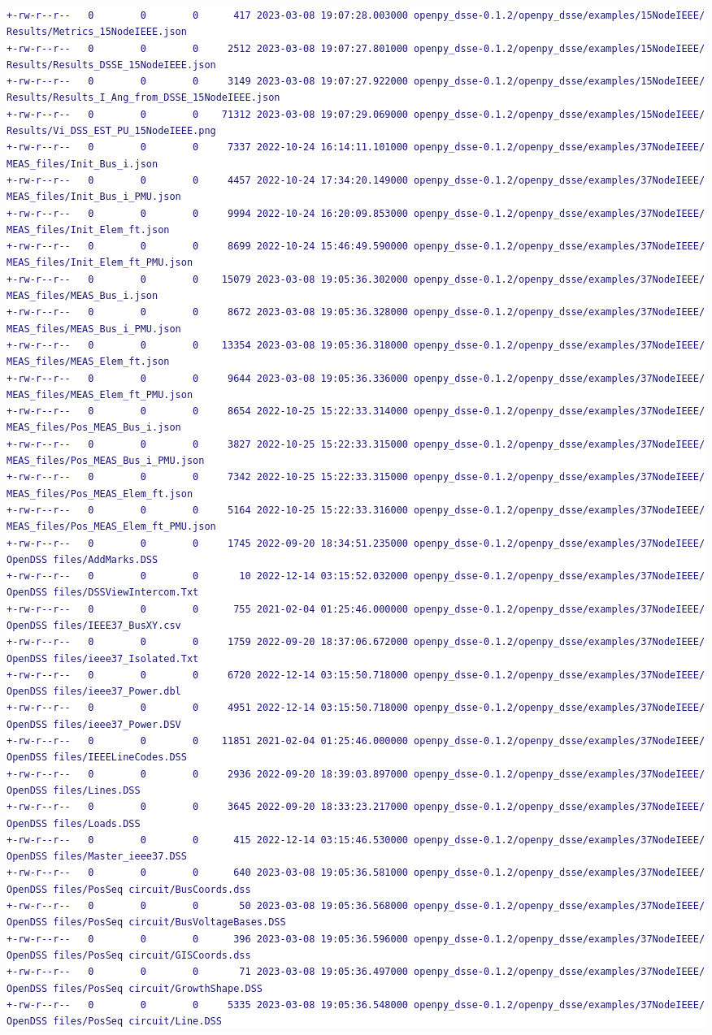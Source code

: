 ```diff
+-rw-r--r--   0        0        0      417 2023-03-08 19:07:28.003000 openpy_dsse-0.1.2/openpy_dsse/examples/15NodeIEEE/Results/Metrics_15NodeIEEE.json
+-rw-r--r--   0        0        0     2512 2023-03-08 19:07:27.801000 openpy_dsse-0.1.2/openpy_dsse/examples/15NodeIEEE/Results/Results_DSSE_15NodeIEEE.json
+-rw-r--r--   0        0        0     3149 2023-03-08 19:07:27.922000 openpy_dsse-0.1.2/openpy_dsse/examples/15NodeIEEE/Results/Results_I_Ang_from_DSSE_15NodeIEEE.json
+-rw-r--r--   0        0        0    71312 2023-03-08 19:07:29.069000 openpy_dsse-0.1.2/openpy_dsse/examples/15NodeIEEE/Results/Vi_DSS_EST_PU_15NodeIEEE.png
+-rw-r--r--   0        0        0     7337 2022-10-24 16:14:11.101000 openpy_dsse-0.1.2/openpy_dsse/examples/37NodeIEEE/MEAS_files/Init_Bus_i.json
+-rw-r--r--   0        0        0     4457 2022-10-24 17:34:20.149000 openpy_dsse-0.1.2/openpy_dsse/examples/37NodeIEEE/MEAS_files/Init_Bus_i_PMU.json
+-rw-r--r--   0        0        0     9994 2022-10-24 16:20:09.853000 openpy_dsse-0.1.2/openpy_dsse/examples/37NodeIEEE/MEAS_files/Init_Elem_ft.json
+-rw-r--r--   0        0        0     8699 2022-10-24 15:46:49.590000 openpy_dsse-0.1.2/openpy_dsse/examples/37NodeIEEE/MEAS_files/Init_Elem_ft_PMU.json
+-rw-r--r--   0        0        0    15079 2023-03-08 19:05:36.302000 openpy_dsse-0.1.2/openpy_dsse/examples/37NodeIEEE/MEAS_files/MEAS_Bus_i.json
+-rw-r--r--   0        0        0     8672 2023-03-08 19:05:36.328000 openpy_dsse-0.1.2/openpy_dsse/examples/37NodeIEEE/MEAS_files/MEAS_Bus_i_PMU.json
+-rw-r--r--   0        0        0    13354 2023-03-08 19:05:36.318000 openpy_dsse-0.1.2/openpy_dsse/examples/37NodeIEEE/MEAS_files/MEAS_Elem_ft.json
+-rw-r--r--   0        0        0     9644 2023-03-08 19:05:36.336000 openpy_dsse-0.1.2/openpy_dsse/examples/37NodeIEEE/MEAS_files/MEAS_Elem_ft_PMU.json
+-rw-r--r--   0        0        0     8654 2022-10-25 15:22:33.314000 openpy_dsse-0.1.2/openpy_dsse/examples/37NodeIEEE/MEAS_files/Pos_MEAS_Bus_i.json
+-rw-r--r--   0        0        0     3827 2022-10-25 15:22:33.315000 openpy_dsse-0.1.2/openpy_dsse/examples/37NodeIEEE/MEAS_files/Pos_MEAS_Bus_i_PMU.json
+-rw-r--r--   0        0        0     7342 2022-10-25 15:22:33.315000 openpy_dsse-0.1.2/openpy_dsse/examples/37NodeIEEE/MEAS_files/Pos_MEAS_Elem_ft.json
+-rw-r--r--   0        0        0     5164 2022-10-25 15:22:33.316000 openpy_dsse-0.1.2/openpy_dsse/examples/37NodeIEEE/MEAS_files/Pos_MEAS_Elem_ft_PMU.json
+-rw-r--r--   0        0        0     1745 2022-09-20 18:34:51.235000 openpy_dsse-0.1.2/openpy_dsse/examples/37NodeIEEE/OpenDSS files/AddMarks.DSS
+-rw-r--r--   0        0        0       10 2022-12-14 03:15:52.032000 openpy_dsse-0.1.2/openpy_dsse/examples/37NodeIEEE/OpenDSS files/DSSViewIntercom.Txt
+-rw-r--r--   0        0        0      755 2021-02-04 01:25:46.000000 openpy_dsse-0.1.2/openpy_dsse/examples/37NodeIEEE/OpenDSS files/IEEE37_BusXY.csv
+-rw-r--r--   0        0        0     1759 2022-09-20 18:37:06.672000 openpy_dsse-0.1.2/openpy_dsse/examples/37NodeIEEE/OpenDSS files/ieee37_Isolated.Txt
+-rw-r--r--   0        0        0     6720 2022-12-14 03:15:50.718000 openpy_dsse-0.1.2/openpy_dsse/examples/37NodeIEEE/OpenDSS files/ieee37_Power.dbl
+-rw-r--r--   0        0        0     4951 2022-12-14 03:15:50.718000 openpy_dsse-0.1.2/openpy_dsse/examples/37NodeIEEE/OpenDSS files/ieee37_Power.DSV
+-rw-r--r--   0        0        0    11851 2021-02-04 01:25:46.000000 openpy_dsse-0.1.2/openpy_dsse/examples/37NodeIEEE/OpenDSS files/IEEELineCodes.DSS
+-rw-r--r--   0        0        0     2936 2022-09-20 18:39:03.897000 openpy_dsse-0.1.2/openpy_dsse/examples/37NodeIEEE/OpenDSS files/Lines.DSS
+-rw-r--r--   0        0        0     3645 2022-09-20 18:33:23.217000 openpy_dsse-0.1.2/openpy_dsse/examples/37NodeIEEE/OpenDSS files/Loads.DSS
+-rw-r--r--   0        0        0      415 2022-12-14 03:15:46.530000 openpy_dsse-0.1.2/openpy_dsse/examples/37NodeIEEE/OpenDSS files/Master_ieee37.DSS
+-rw-r--r--   0        0        0      640 2023-03-08 19:05:36.581000 openpy_dsse-0.1.2/openpy_dsse/examples/37NodeIEEE/OpenDSS files/PosSeq circuit/BusCoords.dss
+-rw-r--r--   0        0        0       50 2023-03-08 19:05:36.568000 openpy_dsse-0.1.2/openpy_dsse/examples/37NodeIEEE/OpenDSS files/PosSeq circuit/BusVoltageBases.DSS
+-rw-r--r--   0        0        0      396 2023-03-08 19:05:36.596000 openpy_dsse-0.1.2/openpy_dsse/examples/37NodeIEEE/OpenDSS files/PosSeq circuit/GISCoords.dss
+-rw-r--r--   0        0        0       71 2023-03-08 19:05:36.497000 openpy_dsse-0.1.2/openpy_dsse/examples/37NodeIEEE/OpenDSS files/PosSeq circuit/GrowthShape.DSS
+-rw-r--r--   0        0        0     5335 2023-03-08 19:05:36.548000 openpy_dsse-0.1.2/openpy_dsse/examples/37NodeIEEE/OpenDSS files/PosSeq circuit/Line.DSS
```